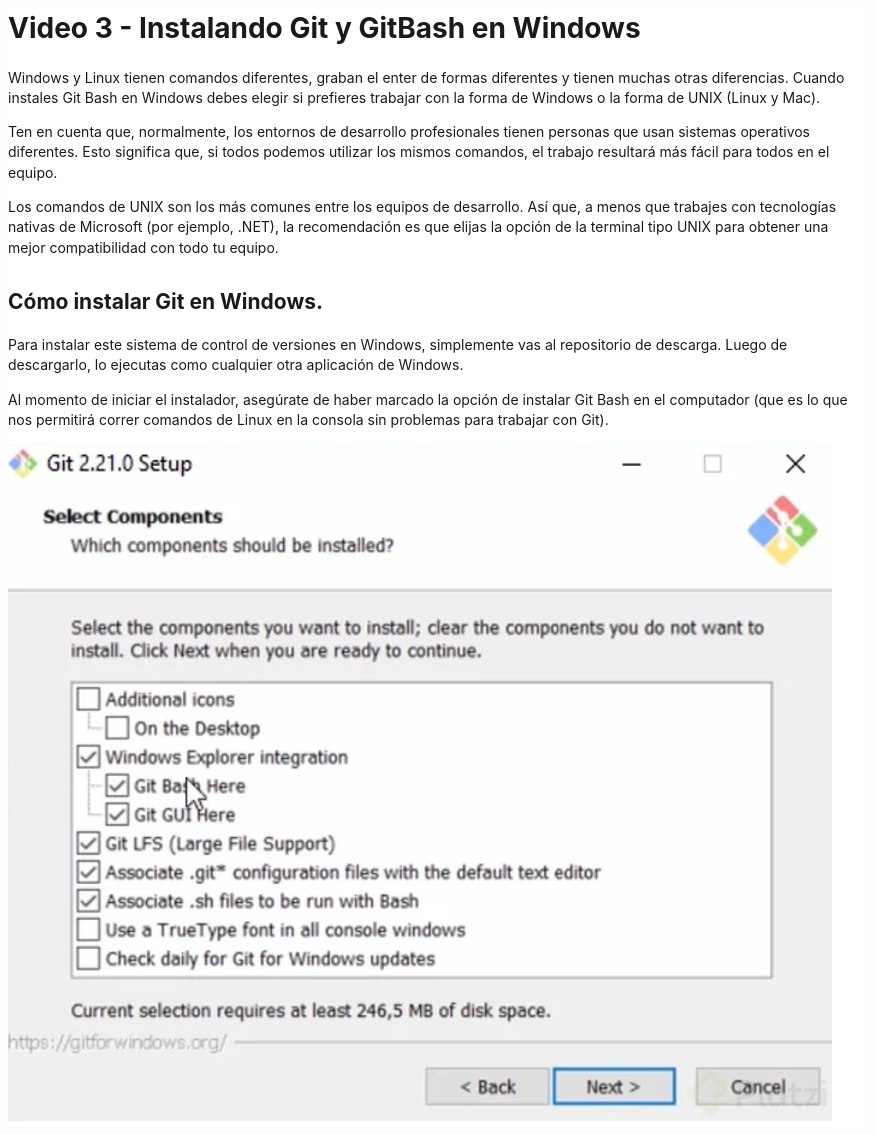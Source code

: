
# Video 3 -  Instalando Git y GitBash en Windows

Windows y Linux tienen comandos diferentes, graban el enter de formas diferentes y tienen muchas otras diferencias. Cuando instales Git Bash en Windows debes elegir si prefieres trabajar con la forma de Windows o la forma de UNIX (Linux y Mac).

Ten en cuenta que, normalmente, los entornos de desarrollo profesionales tienen personas que usan sistemas operativos diferentes. Esto significa que, si todos podemos utilizar los mismos comandos, el trabajo resultará más fácil para todos en el equipo.

Los comandos de UNIX son los más comunes entre los equipos de desarrollo. Así que, a menos que trabajes con tecnologías nativas de Microsoft (por ejemplo, .NET), la recomendación es que elijas la opción de la terminal tipo UNIX para obtener una mejor compatibilidad con todo tu equipo.

## Cómo instalar Git en Windows.

Para instalar este sistema de control de versiones en Windows, simplemente vas al repositorio de descarga. Luego de descargarlo, lo ejecutas como cualquier otra aplicación de Windows.

Al momento de iniciar el instalador, asegúrate de haber marcado la opción de instalar Git Bash en el computador (que es lo que nos permitirá correr comandos de Linux en la consola sin problemas para trabajar con Git).

![Resumen video 2](./img/git_3.png)
